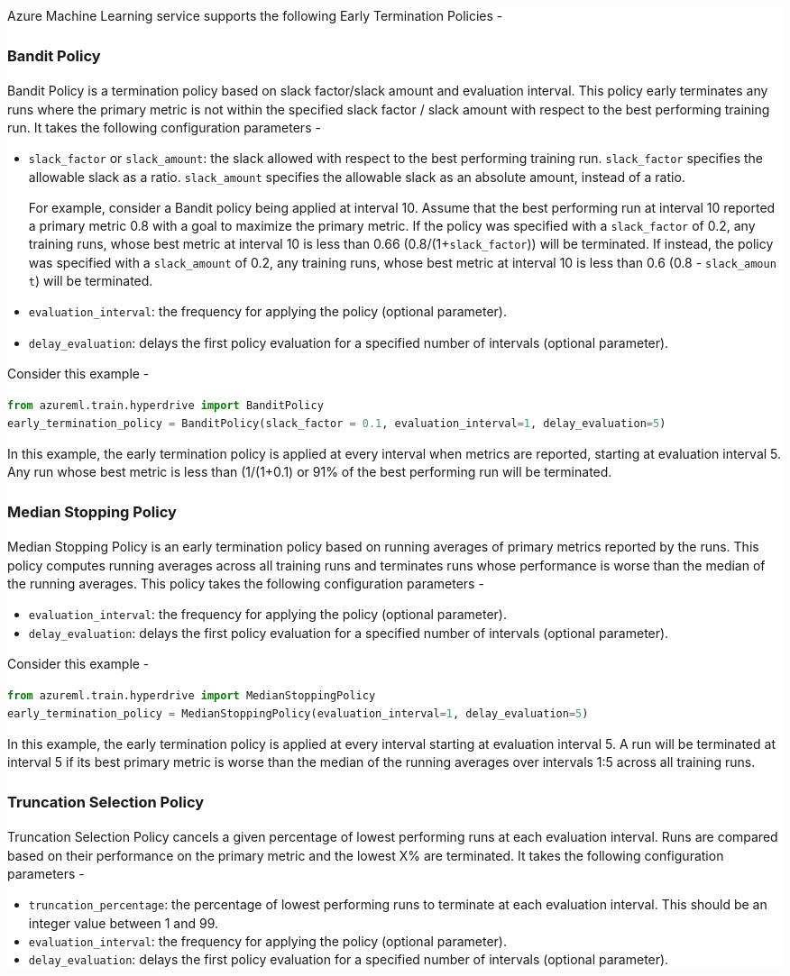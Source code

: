 Azure Machine Learning service supports the following Early Termination Policies -

### Bandit Policy
Bandit Policy is a termination policy based on slack factor/slack amount and evaluation interval. This policy early terminates any runs where the primary metric is not within the specified slack factor / slack amount with respect to the best performing training run. It takes the following configuration parameters -
* `slack_factor` or `slack_amount`: the slack allowed with respect to the best performing training run. `slack_factor` specifies the allowable slack as a ratio. `slack_amount` specifies the allowable slack as an absolute amount, instead of a ratio.

    For example,  consider a Bandit policy being applied at interval 10. Assume that the best performing run at interval 10 reported a primary metric 0.8 with a goal to maximize the primary metric. If the policy was specified with a `slack_factor` of 0.2, any training runs, whose best metric at interval 10 is less than 0.66 (0.8/(1+`slack_factor`)) will be terminated. If instead, the policy was specified with a `slack_amount` of 0.2, any training runs, whose best metric at interval 10 is less than 0.6 (0.8 - `slack_amount`) will be terminated.
* `evaluation_interval`: the frequency for applying the policy (optional parameter).
* `delay_evaluation`: delays the first policy evaluation for a specified number of intervals (optional parameter).

Consider this example -

```Python
from azureml.train.hyperdrive import BanditPolicy
early_termination_policy = BanditPolicy(slack_factor = 0.1, evaluation_interval=1, delay_evaluation=5)
```

In this example, the early termination policy is applied at every interval when metrics are reported, starting at evaluation interval 5. Any run whose best metric is less than (1/(1+0.1) or 91% of the best performing run will be terminated.

### Median Stopping Policy
Median Stopping Policy is an early termination policy based on running averages of primary metrics reported by the runs. This policy computes running averages across all training runs and terminates runs whose performance is worse than the median of the running averages. This policy takes the following configuration parameters -
* `evaluation_interval`: the frequency for applying the policy (optional parameter).
* `delay_evaluation`: delays the first policy evaluation for a specified number of intervals (optional parameter).

Consider this example -

```Python
from azureml.train.hyperdrive import MedianStoppingPolicy
early_termination_policy = MedianStoppingPolicy(evaluation_interval=1, delay_evaluation=5)
```

In this example, the early termination policy is applied at every interval starting at evaluation interval 5. A run will be terminated at interval 5 if its best primary metric is worse than the median of the running averages over intervals 1:5 across all training runs.

### Truncation Selection Policy
Truncation Selection Policy cancels a given percentage of lowest performing runs at each evaluation interval. Runs are compared based on their performance on the primary metric and the lowest X% are terminated. It takes the following configuration parameters -
* `truncation_percentage`: the percentage of lowest performing runs to terminate at each evaluation interval. This should be an integer value between 1 and 99.
* `evaluation_interval`: the frequency for applying the policy (optional parameter).
* `delay_evaluation`: delays the first policy evaluation for a specified number of intervals (optional parameter).
